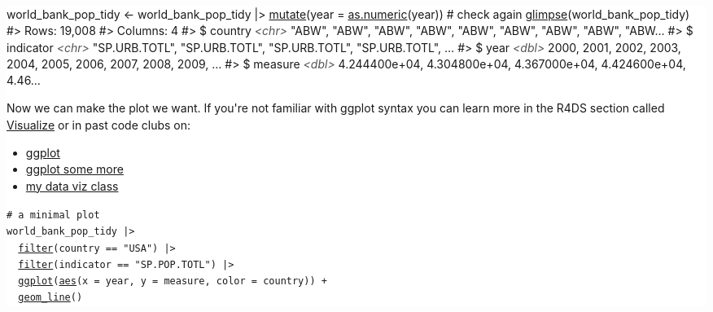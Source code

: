 <span><span class='nv'>world_bank_pop_tidy</span> <span class='o'>&lt;-</span> <span class='nv'>world_bank_pop_tidy</span> <span class='o'>|&gt;</span> </span>
<span>  <span class='nf'><a href='https://dplyr.tidyverse.org/reference/mutate.html'>mutate</a></span><span class='o'>(</span>year <span class='o'>=</span> <span class='nf'><a href='https://rdrr.io/r/base/numeric.html'>as.numeric</a></span><span class='o'>(</span><span class='nv'>year</span><span class='o'>)</span><span class='o'>)</span></span>
<span></span>
<span><span class='c'># check again </span></span>
<span><span class='nf'><a href='https://pillar.r-lib.org/reference/glimpse.html'>glimpse</a></span><span class='o'>(</span><span class='nv'>world_bank_pop_tidy</span><span class='o'>)</span></span>
<span><span class='c'>#&gt; Rows: 19,008</span></span>
<span><span class='c'>#&gt; Columns: 4</span></span>
<span><span class='c'>#&gt; $ country   <span style='color: #555555; font-style: italic;'>&lt;chr&gt;</span> "ABW", "ABW", "ABW", "ABW", "ABW", "ABW", "ABW", "ABW", "ABW…</span></span>
<span><span class='c'>#&gt; $ indicator <span style='color: #555555; font-style: italic;'>&lt;chr&gt;</span> "SP.URB.TOTL", "SP.URB.TOTL", "SP.URB.TOTL", "SP.URB.TOTL", …</span></span>
<span><span class='c'>#&gt; $ year      <span style='color: #555555; font-style: italic;'>&lt;dbl&gt;</span> 2000, 2001, 2002, 2003, 2004, 2005, 2006, 2007, 2008, 2009, …</span></span>
<span><span class='c'>#&gt; $ measure   <span style='color: #555555; font-style: italic;'>&lt;dbl&gt;</span> 4.244400e+04, 4.304800e+04, 4.367000e+04, 4.424600e+04, 4.46…</span></span></code></pre>

</div>

Now we can make the plot we want. If you're not familiar with ggplot syntax you can learn more in the R4DS section called [Visualize](https://r4ds.hadley.nz/visualize.html) or in past code clubs on:

-   [ggplot](https://biodash.github.io/codeclub/s02e06_ggplot2/)
-   [ggplot some more](https://biodash.github.io/codeclub/s02e07_ggplot2_part2/)
-   [my data viz class](https://datavisualizing.netlify.app/module2.html)

<div class="highlight">

<pre class='chroma'><code class='language-r' data-lang='r'><span><span class='c'># a minimal plot</span></span>
<span><span class='nv'>world_bank_pop_tidy</span> <span class='o'>|&gt;</span> </span>
<span>  <span class='nf'><a href='https://dplyr.tidyverse.org/reference/filter.html'>filter</a></span><span class='o'>(</span><span class='nv'>country</span> <span class='o'>==</span> <span class='s'>"USA"</span><span class='o'>)</span> <span class='o'>|&gt;</span> </span>
<span>  <span class='nf'><a href='https://dplyr.tidyverse.org/reference/filter.html'>filter</a></span><span class='o'>(</span><span class='nv'>indicator</span> <span class='o'>==</span> <span class='s'>"SP.POP.TOTL"</span><span class='o'>)</span> <span class='o'>|&gt;</span> </span>
<span>  <span class='nf'><a href='https://ggplot2.tidyverse.org/reference/ggplot.html'>ggplot</a></span><span class='o'>(</span><span class='nf'><a href='https://ggplot2.tidyverse.org/reference/aes.html'>aes</a></span><span class='o'>(</span>x <span class='o'>=</span> <span class='nv'>year</span>, y <span class='o'>=</span> <span class='nv'>measure</span>, color <span class='o'>=</span> <span class='nv'>country</span><span class='o'>)</span><span class='o'>)</span> <span class='o'>+</span> </span>
<span>  <span class='nf'><a href='https://ggplot2.tidyverse.org/reference/geom_path.html'>geom_line</a></span><span class='o'>(</span><span class='o'>)</span> </span>
</code></pre>